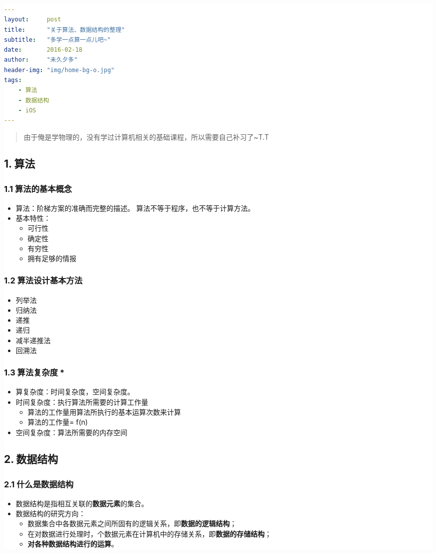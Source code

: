 ```yaml
---
layout:     post
title:      "关于算法、数据结构的整理"
subtitle:   "多学一点算一点儿吧~"
date:       2016-02-18
author:     "未久夕多"
header-img: "img/home-bg-o.jpg"
tags:
    - 算法
    - 数据结构
    - iOS
---
```


> 由于俺是学物理的，没有学过计算机相关的基础课程，所以需要自己补习了~T.T


## 1. 算法

### 1.1 算法的基本概念

* 算法：阶梯方案的准确而完整的描述。 算法不等于程序，也不等于计算方法。
* 基本特性：
	* 可行性
	* 确定性
	* 有穷性
	* 拥有足够的情报

### 1.2 算法设计基本方法
* 列举法
* 归纳法
* 递推
* 递归
* 减半递推法
* 回溯法

### 1.3 算法复杂度 *
* 算复杂度：时间复杂度，空间复杂度。
* 时间复杂度：执行算法所需要的计算工作量
	* 算法的工作量用算法所执行的基本运算次数来计算
	* 算法的工作量= f(n)
* 空间复杂度：算法所需要的内存空间


## 2. 数据结构

### 2.1 什么是数据结构
* 数据结构是指相互关联的<b>数据元素</b>的集合。
* 数据结构的研究方向：
	* 数据集合中各数据元素之间所固有的逻辑关系，即<b>数据的逻辑结构</b>；
	* 在对数据进行处理时，个数据元素在计算机中的存储关系，即<b>数据的存储结构</b>；
	* <b>对各种数据结构进行的运算</b>。
